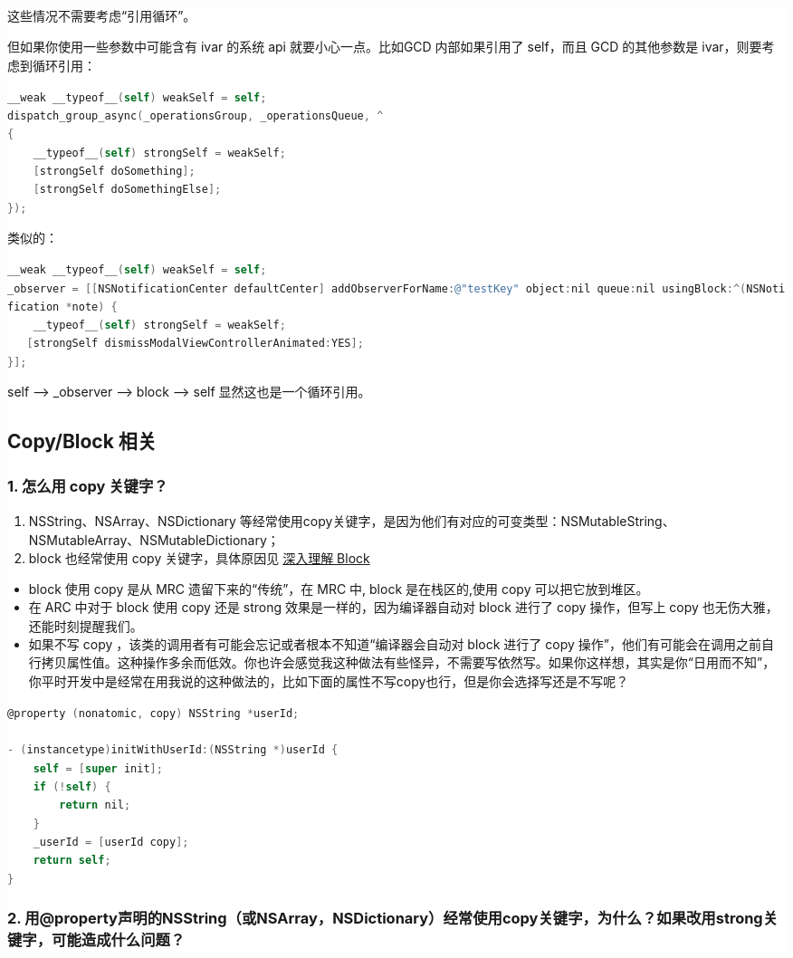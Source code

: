 这些情况不需要考虑“引用循环”。

但如果你使用一些参数中可能含有 ivar 的系统 api 就要小心一点。比如GCD 内部如果引用了 self，而且 GCD 的其他参数是 ivar，则要考虑到循环引用：

```objective-c
__weak __typeof__(self) weakSelf = self;
dispatch_group_async(_operationsGroup, _operationsQueue, ^
{
	__typeof__(self) strongSelf = weakSelf;
	[strongSelf doSomething];
	[strongSelf doSomethingElse];
});
```

类似的：

```objective-c
__weak __typeof__(self) weakSelf = self;
_observer = [[NSNotificationCenter defaultCenter] addObserverForName:@"testKey" object:nil queue:nil usingBlock:^(NSNotification *note) {
	__typeof__(self) strongSelf = weakSelf;
   [strongSelf dismissModalViewControllerAnimated:YES];
}];
```
self --> _observer --> block --> self 显然这也是一个循环引用。

## Copy/Block 相关

### 1. 怎么用 copy 关键字？

 1. NSString、NSArray、NSDictionary 等经常使用copy关键字，是因为他们有对应的可变类型：NSMutableString、NSMutableArray、NSMutableDictionary；
 2. block 也经常使用 copy 关键字，具体原因见 [深入理解 Block](#understanding-block)
	
* block 使用 copy 是从 MRC 遗留下来的“传统”，在 MRC 中, block 是在栈区的,使用 copy 可以把它放到堆区。
* 在 ARC 中对于 block 使用 copy 还是 strong 效果是一样的，因为编译器自动对 block 进行了 copy 操作，但写上 copy 也无伤大雅，还能时刻提醒我们。
* 如果不写 copy ，该类的调用者有可能会忘记或者根本不知道“编译器会自动对 block 进行了 copy 操作”，他们有可能会在调用之前自行拷贝属性值。这种操作多余而低效。你也许会感觉我这种做法有些怪异，不需要写依然写。如果你这样想，其实是你“日用而不知”，你平时开发中是经常在用我说的这种做法的，比如下面的属性不写copy也行，但是你会选择写还是不写呢？
  
```objective-c
@property (nonatomic, copy) NSString *userId;

- (instancetype)initWithUserId:(NSString *)userId {
    self = [super init];
    if (!self) {
        return nil;
    }
    _userId = [userId copy];
    return self;
}

```

### 2. 用@property声明的NSString（或NSArray，NSDictionary）经常使用copy关键字，为什么？如果改用strong关键字，可能造成什么问题？
